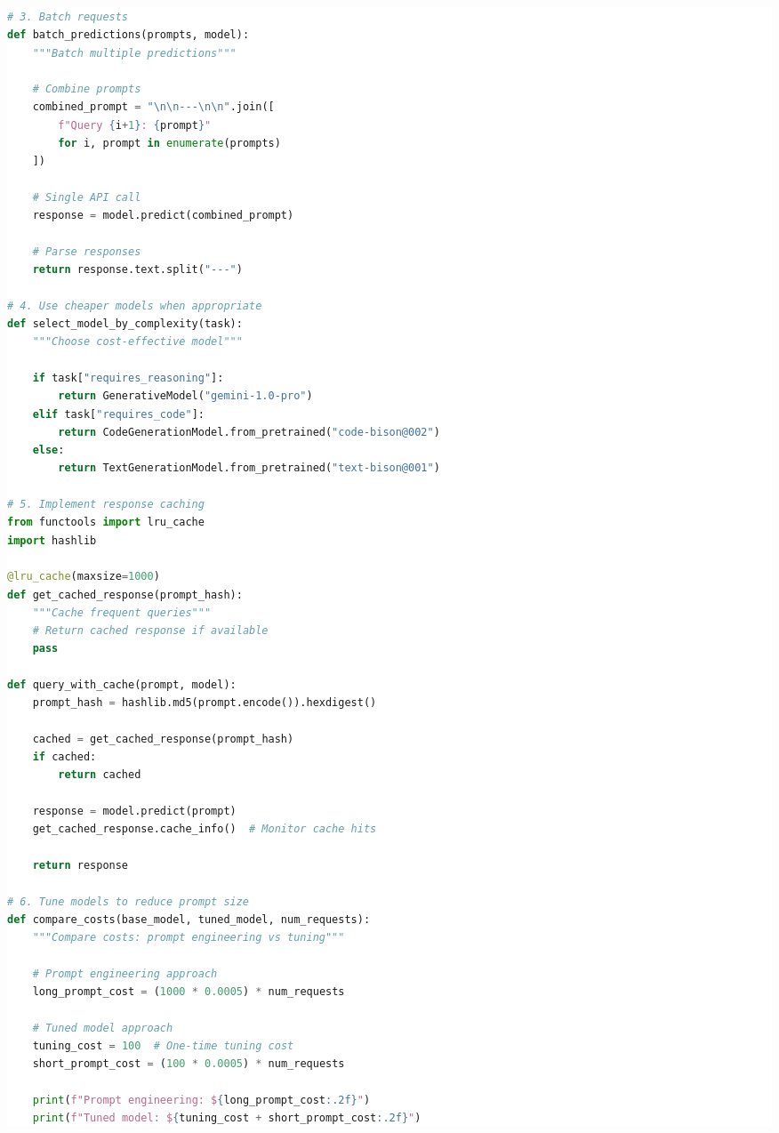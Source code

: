 ```python
# 3. Batch requests
def batch_predictions(prompts, model):
    """Batch multiple predictions"""

    # Combine prompts
    combined_prompt = "\n\n---\n\n".join([
        f"Query {i+1}: {prompt}"
        for i, prompt in enumerate(prompts)
    ])

    # Single API call
    response = model.predict(combined_prompt)

    # Parse responses
    return response.text.split("---")

# 4. Use cheaper models when appropriate
def select_model_by_complexity(task):
    """Choose cost-effective model"""

    if task["requires_reasoning"]:
        return GenerativeModel("gemini-1.0-pro")
    elif task["requires_code"]:
        return CodeGenerationModel.from_pretrained("code-bison@002")
    else:
        return TextGenerationModel.from_pretrained("text-bison@001")

# 5. Implement response caching
from functools import lru_cache
import hashlib

@lru_cache(maxsize=1000)
def get_cached_response(prompt_hash):
    """Cache frequent queries"""
    # Return cached response if available
    pass

def query_with_cache(prompt, model):
    prompt_hash = hashlib.md5(prompt.encode()).hexdigest()

    cached = get_cached_response(prompt_hash)
    if cached:
        return cached

    response = model.predict(prompt)
    get_cached_response.cache_info()  # Monitor cache hits

    return response

# 6. Tune models to reduce prompt size
def compare_costs(base_model, tuned_model, num_requests):
    """Compare costs: prompt engineering vs tuning"""

    # Prompt engineering approach
    long_prompt_cost = (1000 * 0.0005) * num_requests

    # Tuned model approach
    tuning_cost = 100  # One-time tuning cost
    short_prompt_cost = (100 * 0.0005) * num_requests

    print(f"Prompt engineering: ${long_prompt_cost:.2f}")
    print(f"Tuned model: ${tuning_cost + short_prompt_cost:.2f}")

```